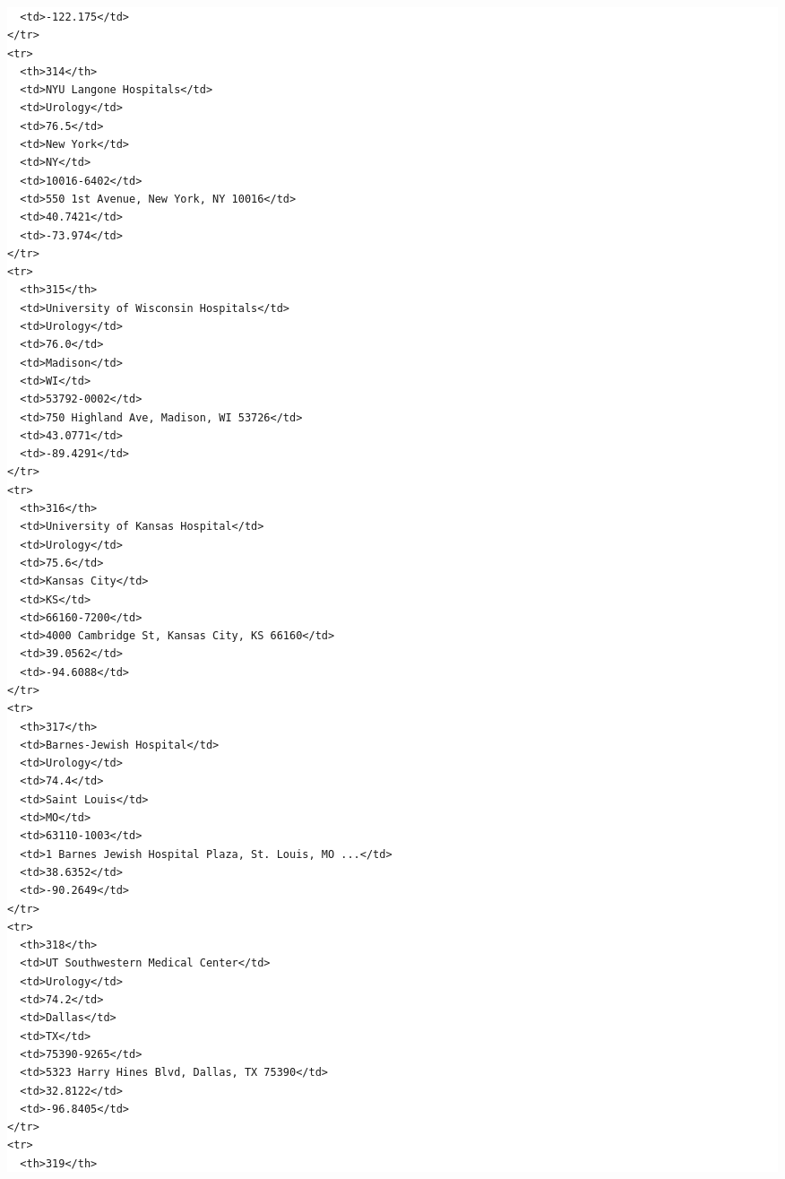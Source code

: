       <td>-122.175</td>
    </tr>
    <tr>
      <th>314</th>
      <td>NYU Langone Hospitals</td>
      <td>Urology</td>
      <td>76.5</td>
      <td>New York</td>
      <td>NY</td>
      <td>10016-6402</td>
      <td>550 1st Avenue, New York, NY 10016</td>
      <td>40.7421</td>
      <td>-73.974</td>
    </tr>
    <tr>
      <th>315</th>
      <td>University of Wisconsin Hospitals</td>
      <td>Urology</td>
      <td>76.0</td>
      <td>Madison</td>
      <td>WI</td>
      <td>53792-0002</td>
      <td>750 Highland Ave, Madison, WI 53726</td>
      <td>43.0771</td>
      <td>-89.4291</td>
    </tr>
    <tr>
      <th>316</th>
      <td>University of Kansas Hospital</td>
      <td>Urology</td>
      <td>75.6</td>
      <td>Kansas City</td>
      <td>KS</td>
      <td>66160-7200</td>
      <td>4000 Cambridge St, Kansas City, KS 66160</td>
      <td>39.0562</td>
      <td>-94.6088</td>
    </tr>
    <tr>
      <th>317</th>
      <td>Barnes-Jewish Hospital</td>
      <td>Urology</td>
      <td>74.4</td>
      <td>Saint Louis</td>
      <td>MO</td>
      <td>63110-1003</td>
      <td>1 Barnes Jewish Hospital Plaza, St. Louis, MO ...</td>
      <td>38.6352</td>
      <td>-90.2649</td>
    </tr>
    <tr>
      <th>318</th>
      <td>UT Southwestern Medical Center</td>
      <td>Urology</td>
      <td>74.2</td>
      <td>Dallas</td>
      <td>TX</td>
      <td>75390-9265</td>
      <td>5323 Harry Hines Blvd, Dallas, TX 75390</td>
      <td>32.8122</td>
      <td>-96.8405</td>
    </tr>
    <tr>
      <th>319</th>